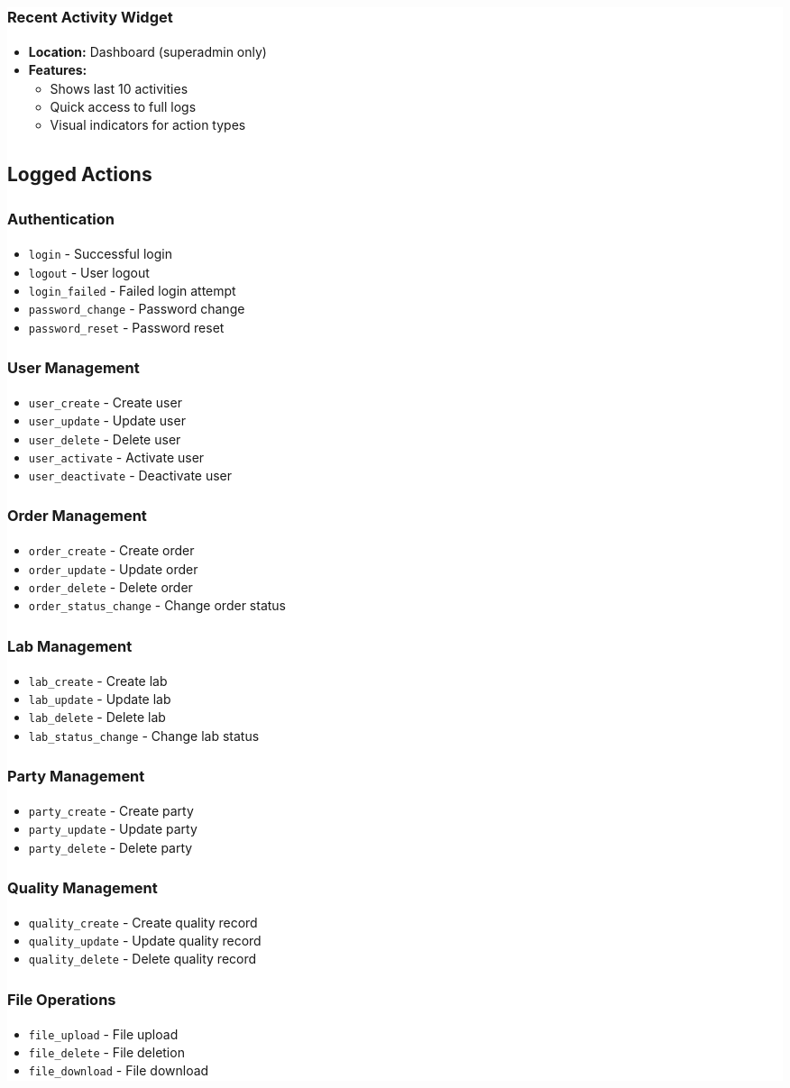 ### Recent Activity Widget
- **Location:** Dashboard (superadmin only)
- **Features:**
  - Shows last 10 activities
  - Quick access to full logs
  - Visual indicators for action types

## Logged Actions

### Authentication
- `login` - Successful login
- `logout` - User logout
- `login_failed` - Failed login attempt
- `password_change` - Password change
- `password_reset` - Password reset

### User Management
- `user_create` - Create user
- `user_update` - Update user
- `user_delete` - Delete user
- `user_activate` - Activate user
- `user_deactivate` - Deactivate user

### Order Management
- `order_create` - Create order
- `order_update` - Update order
- `order_delete` - Delete order
- `order_status_change` - Change order status

### Lab Management
- `lab_create` - Create lab
- `lab_update` - Update lab
- `lab_delete` - Delete lab
- `lab_status_change` - Change lab status

### Party Management
- `party_create` - Create party
- `party_update` - Update party
- `party_delete` - Delete party

### Quality Management
- `quality_create` - Create quality record
- `quality_update` - Update quality record
- `quality_delete` - Delete quality record

### File Operations
- `file_upload` - File upload
- `file_delete` - File deletion
- `file_download` - File download
